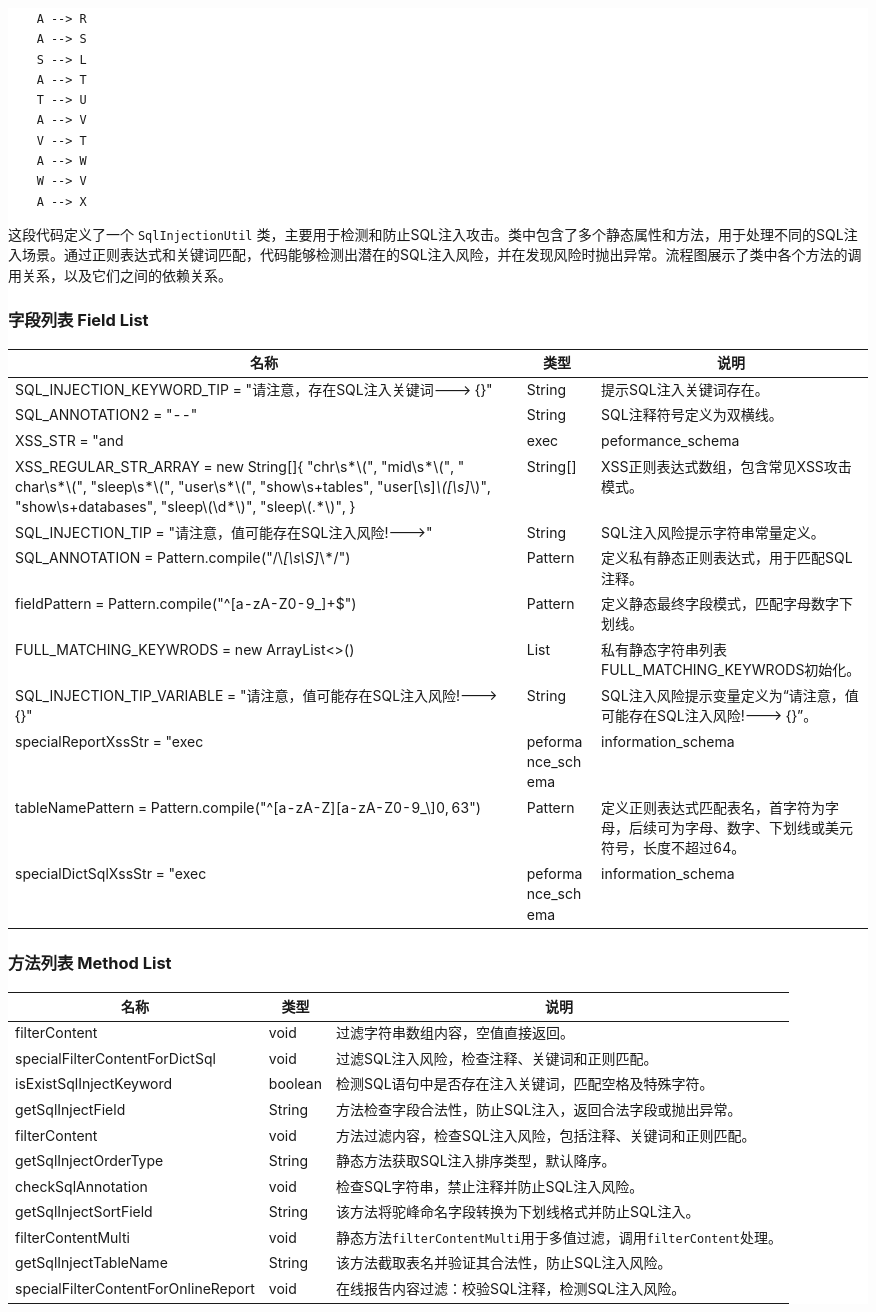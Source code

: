 ```mermaid
    A --> R
    A --> S
    S --> L
    A --> T
    T --> U
    A --> V
    V --> T
    A --> W
    W --> V
    A --> X
```

这段代码定义了一个 `SqlInjectionUtil` 类，主要用于检测和防止SQL注入攻击。类中包含了多个静态属性和方法，用于处理不同的SQL注入场景。通过正则表达式和关键词匹配，代码能够检测出潜在的SQL注入风险，并在发现风险时抛出异常。流程图展示了类中各个方法的调用关系，以及它们之间的依赖关系。

### 字段列表 Field List

| 名称  | 类型  | 说明 |
|-------|-------|------|
| SQL_INJECTION_KEYWORD_TIP = "请注意，存在SQL注入关键词---> {}" | String | 提示SQL注入关键词存在。 |
| SQL_ANNOTATION2 = "--" | String | SQL注释符号定义为双横线。 |
| XSS_STR = "and |exec |peformance_schema|information_schema|extractvalue|updatexml|geohash|gtid_subset|gtid_subtract|insert |select |delete |update |drop |count |chr |mid |master |truncate |char |declare |;|or |+|--" | String | 定义静态字符串XSS_STR，包含常见SQL注入和XSS攻击关键词。 |
| XSS_REGULAR_STR_ARRAY = new String[]{			"chr\\s*\\(",			"mid\\s*\\(",			" char\\s*\\(",			"sleep\\s*\\(",			"user\\s*\\(",			"show\\s+tables",			"user[\\s]*\\([\\s]*\\)",			"show\\s+databases",			"sleep\\(\\d*\\)",			"sleep\\(.*\\)",	} | String[] | XSS正则表达式数组，包含常见XSS攻击模式。 |
| SQL_INJECTION_TIP = "请注意，值可能存在SQL注入风险!--->" | String | SQL注入风险提示字符串常量定义。 |
| SQL_ANNOTATION = Pattern.compile("/\\*[\\s\\S]*\\*/") | Pattern | 定义私有静态正则表达式，用于匹配SQL注释。 |
| fieldPattern = Pattern.compile("^[a-zA-Z0-9_]+$") | Pattern | 定义静态最终字段模式，匹配字母数字下划线。 |
| FULL_MATCHING_KEYWRODS = new ArrayList<>() | List<String> | 私有静态字符串列表FULL_MATCHING_KEYWRODS初始化。 |
| SQL_INJECTION_TIP_VARIABLE = "请注意，值可能存在SQL注入风险!---> {}" | String | SQL注入风险提示变量定义为“请注意，值可能存在SQL注入风险!---> {}”。 |
| specialReportXssStr = "exec |peformance_schema|information_schema|extractvalue|updatexml|geohash|gtid_subset|gtid_subtract|insert |alter |delete |grant |update |drop |master |truncate |declare |--" | String | 定义特殊报告XSS字符串，包含敏感SQL操作和关键字。 |
| tableNamePattern = Pattern.compile("^[a-zA-Z][a-zA-Z0-9_\\$]{0,63}$") | Pattern | 定义正则表达式匹配表名，首字符为字母，后续可为字母、数字、下划线或美元符号，长度不超过64。 |
| specialDictSqlXssStr = "exec |peformance_schema|information_schema|extractvalue|updatexml|geohash|gtid_subset|gtid_subtract|insert |select |delete |update |drop |count |chr |mid |master |truncate |char |declare |;|+|--" | String | 防止SQL注入和XSS攻击的特殊字符过滤字符串。 |

### 方法列表 Method List

| 名称  | 类型  | 说明 |
|-------|-------|------|
| filterContent | void | 过滤字符串数组内容，空值直接返回。 |
| specialFilterContentForDictSql | void | 过滤SQL注入风险，检查注释、关键词和正则匹配。 |
| isExistSqlInjectKeyword | boolean | 检测SQL语句中是否存在注入关键词，匹配空格及特殊字符。 |
| getSqlInjectField | String | 方法检查字段合法性，防止SQL注入，返回合法字段或抛出异常。 |
| filterContent | void | 方法过滤内容，检查SQL注入风险，包括注释、关键词和正则匹配。 |
| getSqlInjectOrderType | String | 静态方法获取SQL注入排序类型，默认降序。 |
| checkSqlAnnotation | void | 检查SQL字符串，禁止注释并防止SQL注入风险。 |
| getSqlInjectSortField | String | 该方法将驼峰命名字段转换为下划线格式并防止SQL注入。 |
| filterContentMulti | void | 静态方法`filterContentMulti`用于多值过滤，调用`filterContent`处理。 |
| getSqlInjectTableName | String | 该方法截取表名并验证其合法性，防止SQL注入风险。 |
| specialFilterContentForOnlineReport | void | 在线报告内容过滤：校验SQL注释，检测SQL注入风险。 |